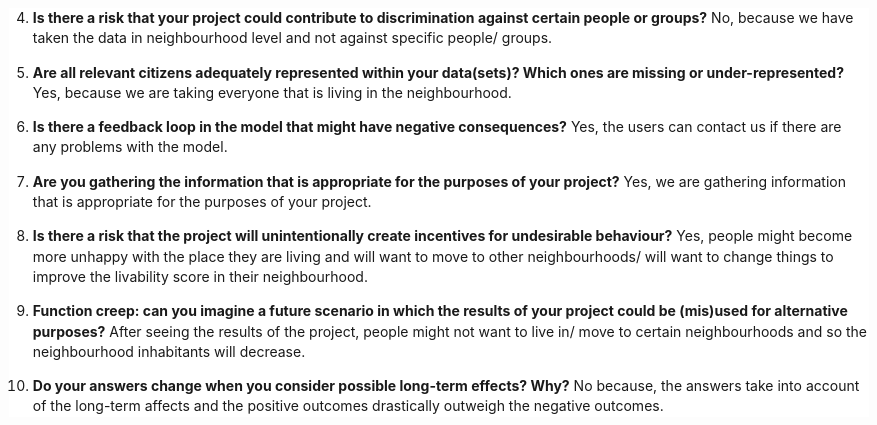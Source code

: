 4. **Is there a risk that your project could contribute to discrimination against certain people or groups?**
   No, because we have taken the data in neighbourhood level and not against specific people/ groups.

5. **Are all relevant citizens adequately represented within your data(sets)? Which ones are missing or under-represented?**
   Yes, because we are taking everyone that is living in the neighbourhood.

6. **Is there a feedback loop in the model that might have negative consequences?**
   Yes, the users can contact us if there are any problems with the model. 

7. **Are you gathering the information that is appropriate for the purposes of your project?**
   Yes, we are gathering information that is appropriate for the purposes of your project.

8. **Is there a risk that the project will unintentionally create incentives for undesirable behaviour?**
   Yes, people might become more unhappy with the place they are living and will want to move to other neighbourhoods/ will want to change things to improve the livability score in their neighbourhood.

9.  **Function creep: can you imagine a future scenario in which the results of your project could be (mis)used for alternative purposes?**
    After seeing the results of the project, people might not want to live in/ move to certain neighbourhoods and so the neighbourhood inhabitants will decrease.

10. **Do your answers change when you consider possible long-term effects? Why?**
    No because, the answers take into account of the long-term affects and the positive outcomes drastically outweigh the negative outcomes.